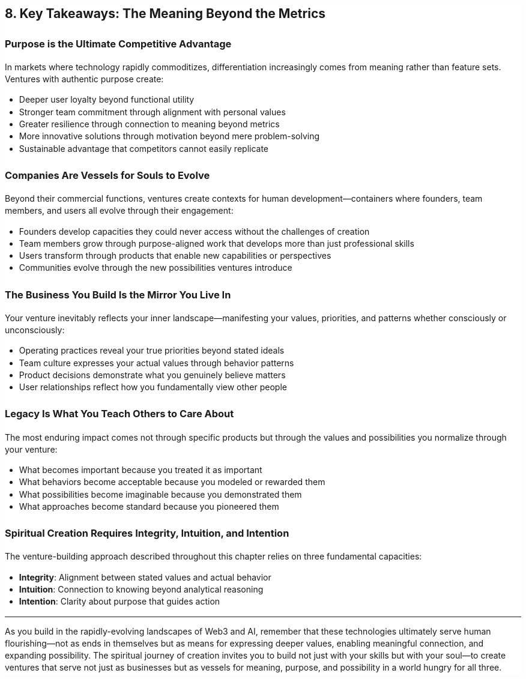 ## 8. Key Takeaways: The Meaning Beyond the Metrics

### Purpose is the Ultimate Competitive Advantage

In markets where technology rapidly commoditizes, differentiation increasingly comes from meaning rather than feature sets. Ventures with authentic purpose create:
- Deeper user loyalty beyond functional utility
- Stronger team commitment through alignment with personal values
- Greater resilience through connection to meaning beyond metrics
- More innovative solutions through motivation beyond mere problem-solving
- Sustainable advantage that competitors cannot easily replicate

### Companies Are Vessels for Souls to Evolve

Beyond their commercial functions, ventures create contexts for human development—containers where founders, team members, and users all evolve through their engagement:
- Founders develop capacities they could never access without the challenges of creation
- Team members grow through purpose-aligned work that develops more than just professional skills
- Users transform through products that enable new capabilities or perspectives
- Communities evolve through the new possibilities ventures introduce

### The Business You Build Is the Mirror You Live In

Your venture inevitably reflects your inner landscape—manifesting your values, priorities, and patterns whether consciously or unconsciously:
- Operating practices reveal your true priorities beyond stated ideals
- Team culture expresses your actual values through behavior patterns
- Product decisions demonstrate what you genuinely believe matters
- User relationships reflect how you fundamentally view other people

### Legacy Is What You Teach Others to Care About

The most enduring impact comes not through specific products but through the values and possibilities you normalize through your venture:
- What becomes important because you treated it as important
- What behaviors become acceptable because you modeled or rewarded them
- What possibilities become imaginable because you demonstrated them
- What approaches become standard because you pioneered them

### Spiritual Creation Requires Integrity, Intuition, and Intention

The venture-building approach described throughout this chapter relies on three fundamental capacities:
- **Integrity**: Alignment between stated values and actual behavior
- **Intuition**: Connection to knowing beyond analytical reasoning
- **Intention**: Clarity about purpose that guides action

---

As you build in the rapidly-evolving landscapes of Web3 and AI, remember that these technologies ultimately serve human flourishing—not as ends in themselves but as means for expressing deeper values, enabling meaningful connection, and expanding possibility. The spiritual journey of creation invites you to build not just with your skills but with your soul—to create ventures that serve not just as businesses but as vessels for meaning, purpose, and possibility in a world hungry for all three.